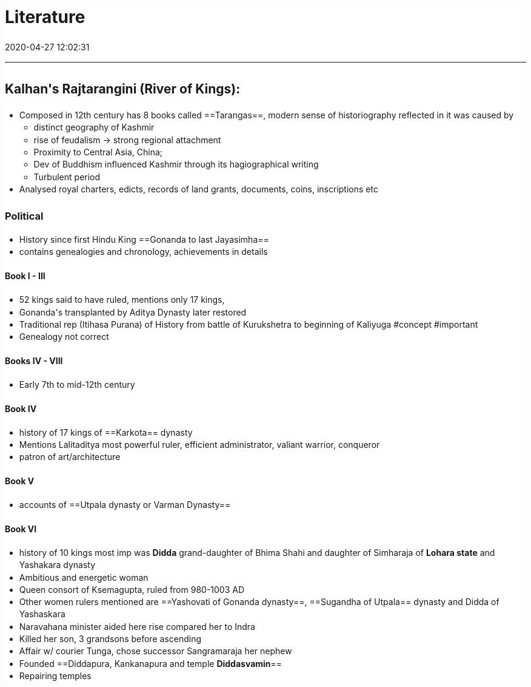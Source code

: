 # Literature

2020-04-27 12:02:31

```toc
```

---

## Kalhan's Rajtarangini (River of Kings):

- Composed in 12th century has 8 books called ==Tarangas==, modern sense of historiography reflected in it was caused by
    - distinct geography of Kashmir
    - rise of feudalism -> strong regional attachment
    - Proximity to Central Asia, China;
    - Dev of Buddhism influenced Kashmir through its hagiographical writing
    - Turbulent period
- Analysed royal charters, edicts, records of land grants, documents, coins, inscriptions etc

### Political

- History since first Hindu King ==Gonanda to last Jayasimha==
- contains genealogies and chronology, achievements in details

#### Book I - III

- 52 kings said to have ruled, mentions only 17 kings,
- Gonanda's transplanted by Aditya Dynasty later restored
- Traditional rep (Itihasa Purana) of History from battle of Kurukshetra to beginning of Kaliyuga #concept #important
- Genealogy not correct

#### Books IV - VIII

- Early 7th to mid-12th century

#### Book IV

- history of 17 kings of ==Karkota== dynasty
- Mentions Lalitaditya most powerful ruler, efficient administrator, valiant warrior, conqueror
- patron of art/architecture

#### Book V

- accounts of ==Utpala dynasty or Varman Dynasty==

#### Book VI

- history of 10 kings most imp was **Didda** grand-daughter of Bhima Shahi and daughter of Simharaja of **Lohara state** and Yashakara dynasty
- Ambitious and energetic woman
- Queen consort of Ksemagupta, ruled from 980-1003 AD
- Other women rulers mentioned are ==Yashovati of Gonanda dynasty==, ==Sugandha of Utpala== dynasty and Didda of Yashaskara
- Naravahana minister aided here rise compared her to Indra
- Killed her son, 3 grandsons before ascending
- Affair w/ courier Tunga, chose successor Sangramaraja her nephew
- Founded ==Diddapura, Kankanapura and temple **Diddasvamin**==
- Repairing temples
